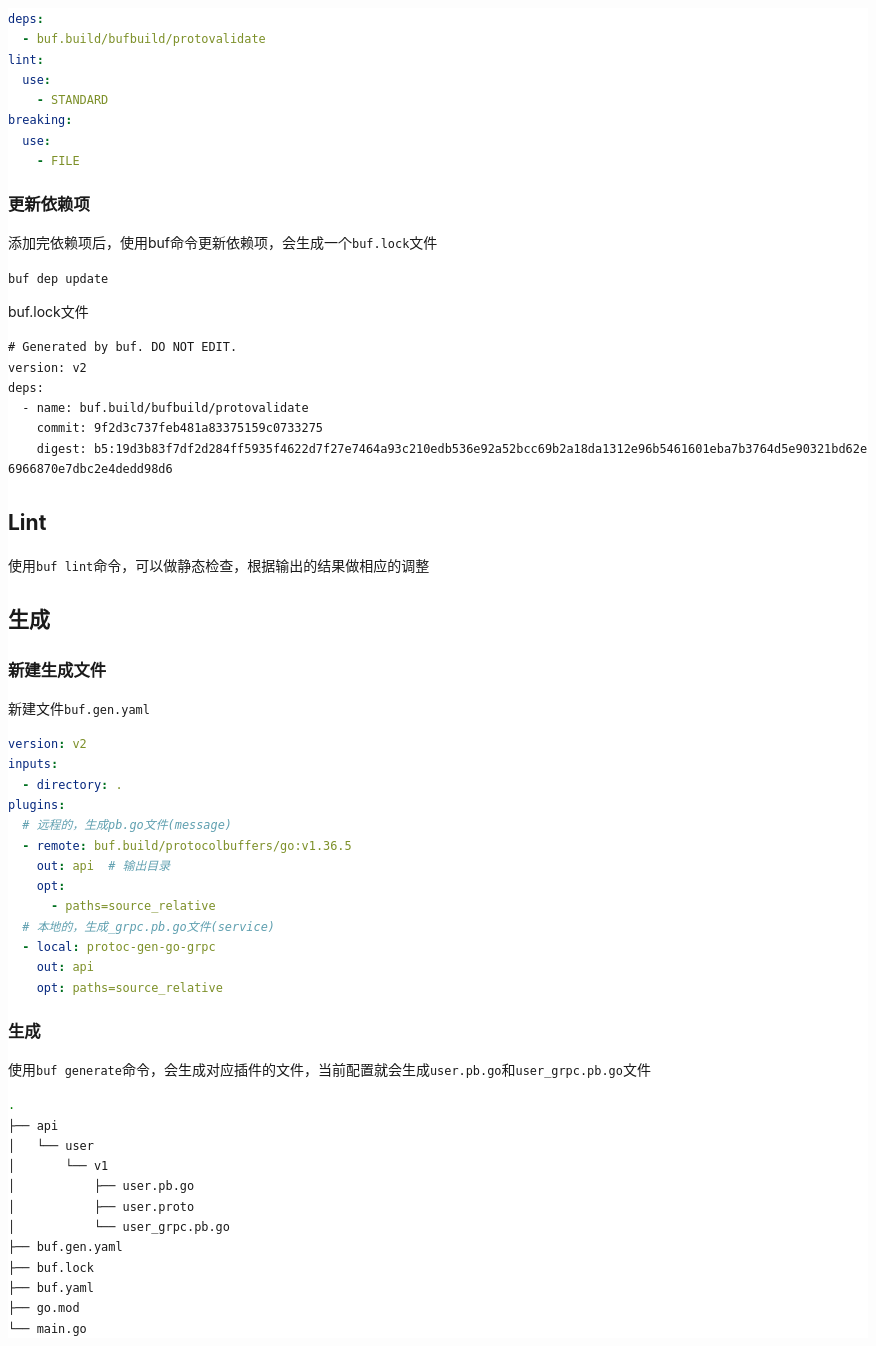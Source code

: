 ```yaml
deps:
  - buf.build/bufbuild/protovalidate
lint:
  use:
    - STANDARD
breaking:
  use:
    - FILE
```
### 更新依赖项
添加完依赖项后，使用buf命令更新依赖项，会生成一个`buf.lock`文件
```shell
buf dep update
```
buf.lock文件
```txt
# Generated by buf. DO NOT EDIT.
version: v2
deps:
  - name: buf.build/bufbuild/protovalidate
    commit: 9f2d3c737feb481a83375159c0733275
    digest: b5:19d3b83f7df2d284ff5935f4622d7f27e7464a93c210edb536e92a52bcc69b2a18da1312e96b5461601eba7b3764d5e90321bd62e6966870e7dbc2e4dedd98d6
```
## Lint
使用`buf lint`命令，可以做静态检查，根据输出的结果做相应的调整

## 生成
### 新建生成文件
新建文件`buf.gen.yaml`
```yaml
version: v2
inputs:
  - directory: .
plugins:
  # 远程的，生成pb.go文件(message)
  - remote: buf.build/protocolbuffers/go:v1.36.5
    out: api  # 输出目录
    opt:
      - paths=source_relative
  # 本地的，生成_grpc.pb.go文件(service)
  - local: protoc-gen-go-grpc
    out: api
    opt: paths=source_relative
```
### 生成
使用`buf generate`命令，会生成对应插件的文件，当前配置就会生成`user.pb.go`和`user_grpc.pb.go`文件
```sh
.
├── api
│   └── user
│       └── v1
│           ├── user.pb.go
│           ├── user.proto
│           └── user_grpc.pb.go
├── buf.gen.yaml
├── buf.lock
├── buf.yaml
├── go.mod
└── main.go
```